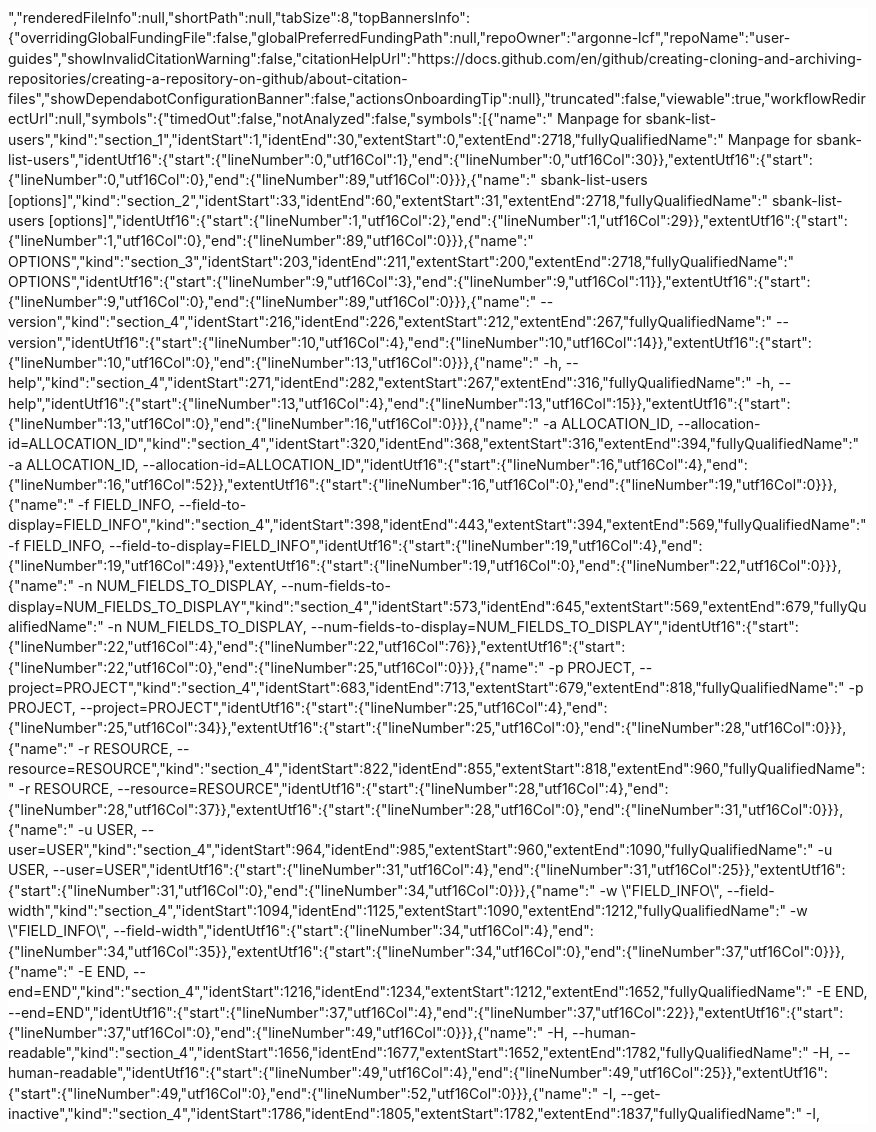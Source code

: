 </article>","renderedFileInfo":null,"shortPath":null,"tabSize":8,"topBannersInfo":{"overridingGlobalFundingFile":false,"globalPreferredFundingPath":null,"repoOwner":"argonne-lcf","repoName":"user-guides","showInvalidCitationWarning":false,"citationHelpUrl":"https://docs.github.com/en/github/creating-cloning-and-archiving-repositories/creating-a-repository-on-github/about-citation-files","showDependabotConfigurationBanner":false,"actionsOnboardingTip":null},"truncated":false,"viewable":true,"workflowRedirectUrl":null,"symbols":{"timedOut":false,"notAnalyzed":false,"symbols":[{"name":" Manpage for sbank-list-users","kind":"section_1","identStart":1,"identEnd":30,"extentStart":0,"extentEnd":2718,"fullyQualifiedName":" Manpage for sbank-list-users","identUtf16":{"start":{"lineNumber":0,"utf16Col":1},"end":{"lineNumber":0,"utf16Col":30}},"extentUtf16":{"start":{"lineNumber":0,"utf16Col":0},"end":{"lineNumber":89,"utf16Col":0}}},{"name":" sbank-list-users [options]","kind":"section_2","identStart":33,"identEnd":60,"extentStart":31,"extentEnd":2718,"fullyQualifiedName":" sbank-list-users [options]","identUtf16":{"start":{"lineNumber":1,"utf16Col":2},"end":{"lineNumber":1,"utf16Col":29}},"extentUtf16":{"start":{"lineNumber":1,"utf16Col":0},"end":{"lineNumber":89,"utf16Col":0}}},{"name":" OPTIONS","kind":"section_3","identStart":203,"identEnd":211,"extentStart":200,"extentEnd":2718,"fullyQualifiedName":" OPTIONS","identUtf16":{"start":{"lineNumber":9,"utf16Col":3},"end":{"lineNumber":9,"utf16Col":11}},"extentUtf16":{"start":{"lineNumber":9,"utf16Col":0},"end":{"lineNumber":89,"utf16Col":0}}},{"name":" --version","kind":"section_4","identStart":216,"identEnd":226,"extentStart":212,"extentEnd":267,"fullyQualifiedName":" --version","identUtf16":{"start":{"lineNumber":10,"utf16Col":4},"end":{"lineNumber":10,"utf16Col":14}},"extentUtf16":{"start":{"lineNumber":10,"utf16Col":0},"end":{"lineNumber":13,"utf16Col":0}}},{"name":" -h, --help","kind":"section_4","identStart":271,"identEnd":282,"extentStart":267,"extentEnd":316,"fullyQualifiedName":" -h, --help","identUtf16":{"start":{"lineNumber":13,"utf16Col":4},"end":{"lineNumber":13,"utf16Col":15}},"extentUtf16":{"start":{"lineNumber":13,"utf16Col":0},"end":{"lineNumber":16,"utf16Col":0}}},{"name":" -a ALLOCATION_ID, --allocation-id=ALLOCATION_ID","kind":"section_4","identStart":320,"identEnd":368,"extentStart":316,"extentEnd":394,"fullyQualifiedName":" -a ALLOCATION_ID, --allocation-id=ALLOCATION_ID","identUtf16":{"start":{"lineNumber":16,"utf16Col":4},"end":{"lineNumber":16,"utf16Col":52}},"extentUtf16":{"start":{"lineNumber":16,"utf16Col":0},"end":{"lineNumber":19,"utf16Col":0}}},{"name":" -f FIELD_INFO, --field-to-display=FIELD_INFO","kind":"section_4","identStart":398,"identEnd":443,"extentStart":394,"extentEnd":569,"fullyQualifiedName":" -f FIELD_INFO, --field-to-display=FIELD_INFO","identUtf16":{"start":{"lineNumber":19,"utf16Col":4},"end":{"lineNumber":19,"utf16Col":49}},"extentUtf16":{"start":{"lineNumber":19,"utf16Col":0},"end":{"lineNumber":22,"utf16Col":0}}},{"name":" -n NUM_FIELDS_TO_DISPLAY, --num-fields-to-display=NUM_FIELDS_TO_DISPLAY","kind":"section_4","identStart":573,"identEnd":645,"extentStart":569,"extentEnd":679,"fullyQualifiedName":" -n NUM_FIELDS_TO_DISPLAY, --num-fields-to-display=NUM_FIELDS_TO_DISPLAY","identUtf16":{"start":{"lineNumber":22,"utf16Col":4},"end":{"lineNumber":22,"utf16Col":76}},"extentUtf16":{"start":{"lineNumber":22,"utf16Col":0},"end":{"lineNumber":25,"utf16Col":0}}},{"name":" -p PROJECT, --project=PROJECT","kind":"section_4","identStart":683,"identEnd":713,"extentStart":679,"extentEnd":818,"fullyQualifiedName":" -p PROJECT, --project=PROJECT","identUtf16":{"start":{"lineNumber":25,"utf16Col":4},"end":{"lineNumber":25,"utf16Col":34}},"extentUtf16":{"start":{"lineNumber":25,"utf16Col":0},"end":{"lineNumber":28,"utf16Col":0}}},{"name":" -r RESOURCE, --resource=RESOURCE","kind":"section_4","identStart":822,"identEnd":855,"extentStart":818,"extentEnd":960,"fullyQualifiedName":" -r RESOURCE, --resource=RESOURCE","identUtf16":{"start":{"lineNumber":28,"utf16Col":4},"end":{"lineNumber":28,"utf16Col":37}},"extentUtf16":{"start":{"lineNumber":28,"utf16Col":0},"end":{"lineNumber":31,"utf16Col":0}}},{"name":" -u USER, --user=USER","kind":"section_4","identStart":964,"identEnd":985,"extentStart":960,"extentEnd":1090,"fullyQualifiedName":" -u USER, --user=USER","identUtf16":{"start":{"lineNumber":31,"utf16Col":4},"end":{"lineNumber":31,"utf16Col":25}},"extentUtf16":{"start":{"lineNumber":31,"utf16Col":0},"end":{"lineNumber":34,"utf16Col":0}}},{"name":" -w \"FIELD_INFO\", --field-width","kind":"section_4","identStart":1094,"identEnd":1125,"extentStart":1090,"extentEnd":1212,"fullyQualifiedName":" -w \"FIELD_INFO\", --field-width","identUtf16":{"start":{"lineNumber":34,"utf16Col":4},"end":{"lineNumber":34,"utf16Col":35}},"extentUtf16":{"start":{"lineNumber":34,"utf16Col":0},"end":{"lineNumber":37,"utf16Col":0}}},{"name":" -E END, --end=END","kind":"section_4","identStart":1216,"identEnd":1234,"extentStart":1212,"extentEnd":1652,"fullyQualifiedName":" -E END, --end=END","identUtf16":{"start":{"lineNumber":37,"utf16Col":4},"end":{"lineNumber":37,"utf16Col":22}},"extentUtf16":{"start":{"lineNumber":37,"utf16Col":0},"end":{"lineNumber":49,"utf16Col":0}}},{"name":" -H, --human-readable","kind":"section_4","identStart":1656,"identEnd":1677,"extentStart":1652,"extentEnd":1782,"fullyQualifiedName":" -H, --human-readable","identUtf16":{"start":{"lineNumber":49,"utf16Col":4},"end":{"lineNumber":49,"utf16Col":25}},"extentUtf16":{"start":{"lineNumber":49,"utf16Col":0},"end":{"lineNumber":52,"utf16Col":0}}},{"name":" -I, --get-inactive","kind":"section_4","identStart":1786,"identEnd":1805,"extentStart":1782,"extentEnd":1837,"fullyQualifiedName":" -I,